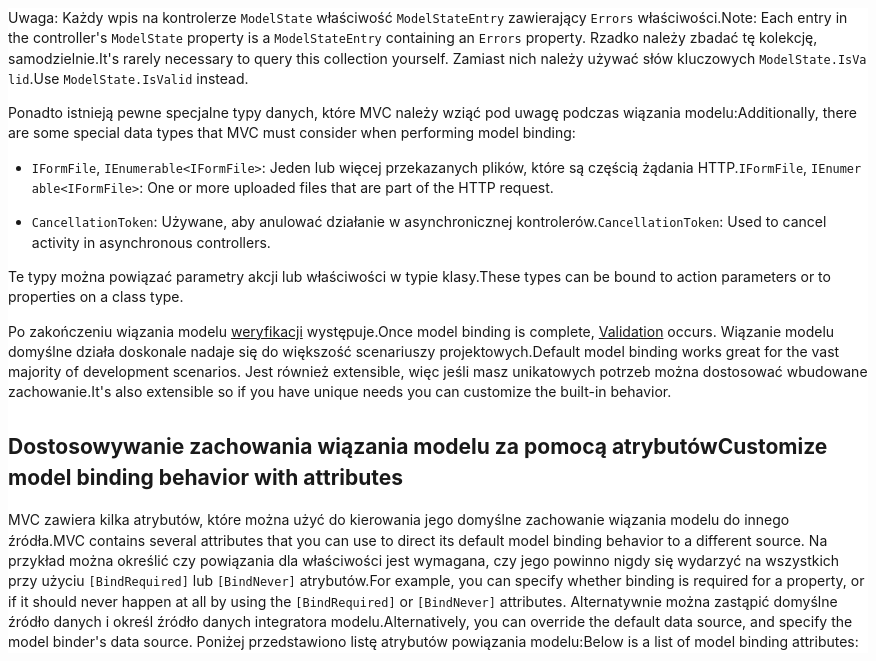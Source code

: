 <span data-ttu-id="a8c63-158">Uwaga: Każdy wpis na kontrolerze `ModelState` właściwość `ModelStateEntry` zawierający `Errors` właściwości.</span><span class="sxs-lookup"><span data-stu-id="a8c63-158">Note: Each entry in the controller's `ModelState` property is a `ModelStateEntry` containing an `Errors` property.</span></span> <span data-ttu-id="a8c63-159">Rzadko należy zbadać tę kolekcję, samodzielnie.</span><span class="sxs-lookup"><span data-stu-id="a8c63-159">It's rarely necessary to query this collection yourself.</span></span> <span data-ttu-id="a8c63-160">Zamiast nich należy używać słów kluczowych `ModelState.IsValid`.</span><span class="sxs-lookup"><span data-stu-id="a8c63-160">Use `ModelState.IsValid` instead.</span></span>

<span data-ttu-id="a8c63-161">Ponadto istnieją pewne specjalne typy danych, które MVC należy wziąć pod uwagę podczas wiązania modelu:</span><span class="sxs-lookup"><span data-stu-id="a8c63-161">Additionally, there are some special data types that MVC must consider when performing model binding:</span></span>

* <span data-ttu-id="a8c63-162">`IFormFile`, `IEnumerable<IFormFile>`: Jeden lub więcej przekazanych plików, które są częścią żądania HTTP.</span><span class="sxs-lookup"><span data-stu-id="a8c63-162">`IFormFile`, `IEnumerable<IFormFile>`: One or more uploaded files that are part of the HTTP request.</span></span>

* <span data-ttu-id="a8c63-163">`CancellationToken`: Używane, aby anulować działanie w asynchronicznej kontrolerów.</span><span class="sxs-lookup"><span data-stu-id="a8c63-163">`CancellationToken`: Used to cancel activity in asynchronous controllers.</span></span>

<span data-ttu-id="a8c63-164">Te typy można powiązać parametry akcji lub właściwości w typie klasy.</span><span class="sxs-lookup"><span data-stu-id="a8c63-164">These types can be bound to action parameters or to properties on a class type.</span></span>

<span data-ttu-id="a8c63-165">Po zakończeniu wiązania modelu [weryfikacji](validation.md) występuje.</span><span class="sxs-lookup"><span data-stu-id="a8c63-165">Once model binding is complete, [Validation](validation.md) occurs.</span></span> <span data-ttu-id="a8c63-166">Wiązanie modelu domyślne działa doskonale nadaje się do większość scenariuszy projektowych.</span><span class="sxs-lookup"><span data-stu-id="a8c63-166">Default model binding works great for the vast majority of development scenarios.</span></span> <span data-ttu-id="a8c63-167">Jest również extensible, więc jeśli masz unikatowych potrzeb można dostosować wbudowane zachowanie.</span><span class="sxs-lookup"><span data-stu-id="a8c63-167">It's also extensible so if you have unique needs you can customize the built-in behavior.</span></span>

## <a name="customize-model-binding-behavior-with-attributes"></a><span data-ttu-id="a8c63-168">Dostosowywanie zachowania wiązania modelu za pomocą atrybutów</span><span class="sxs-lookup"><span data-stu-id="a8c63-168">Customize model binding behavior with attributes</span></span>

<span data-ttu-id="a8c63-169">MVC zawiera kilka atrybutów, które można użyć do kierowania jego domyślne zachowanie wiązania modelu do innego źródła.</span><span class="sxs-lookup"><span data-stu-id="a8c63-169">MVC contains several attributes that you can use to direct its default model binding behavior to a different source.</span></span> <span data-ttu-id="a8c63-170">Na przykład można określić czy powiązania dla właściwości jest wymagana, czy jego powinno nigdy się wydarzyć na wszystkich przy użyciu `[BindRequired]` lub `[BindNever]` atrybutów.</span><span class="sxs-lookup"><span data-stu-id="a8c63-170">For example, you can specify whether binding is required for a property, or if it should never happen at all by using the `[BindRequired]` or `[BindNever]` attributes.</span></span> <span data-ttu-id="a8c63-171">Alternatywnie można zastąpić domyślne źródło danych i określ źródło danych integratora modelu.</span><span class="sxs-lookup"><span data-stu-id="a8c63-171">Alternatively, you can override the default data source, and specify the model binder's data source.</span></span> <span data-ttu-id="a8c63-172">Poniżej przedstawiono listę atrybutów powiązania modelu:</span><span class="sxs-lookup"><span data-stu-id="a8c63-172">Below is a list of model binding attributes:</span></span>
